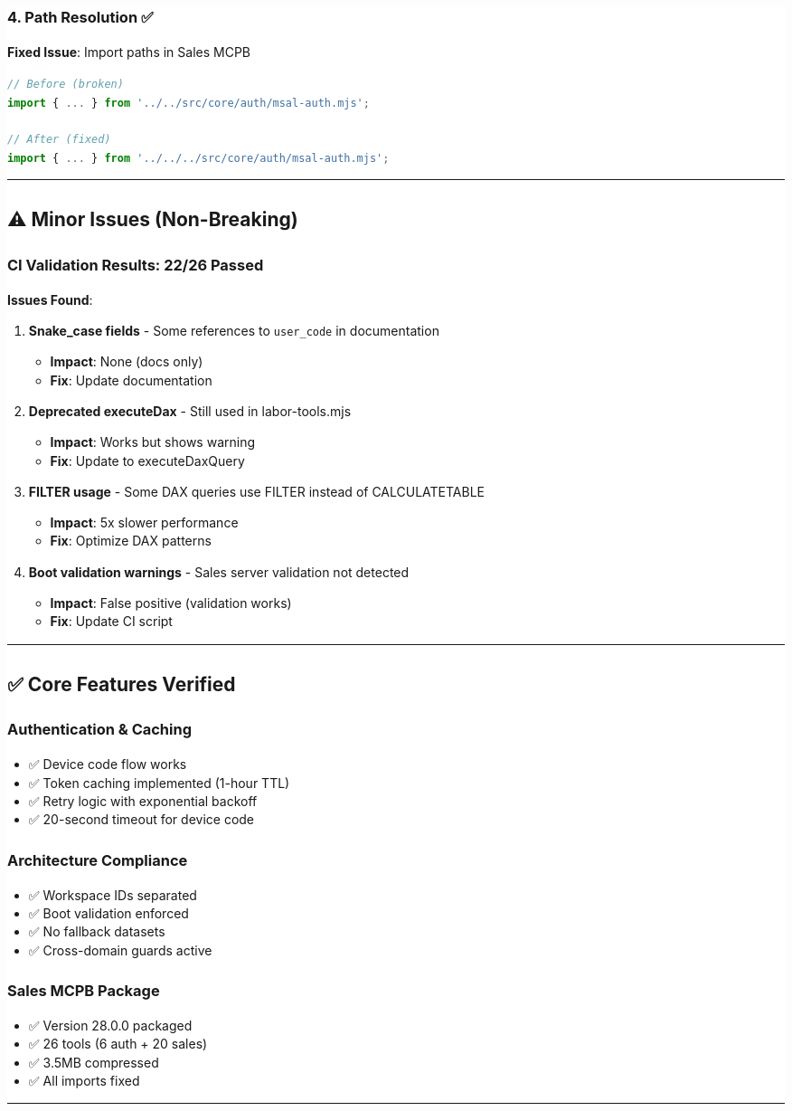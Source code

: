 ### 4. Path Resolution ✅
**Fixed Issue**: Import paths in Sales MCPB
```javascript
// Before (broken)
import { ... } from '../../src/core/auth/msal-auth.mjs';

// After (fixed)
import { ... } from '../../../src/core/auth/msal-auth.mjs';
```

---

## ⚠️ Minor Issues (Non-Breaking)

### CI Validation Results: 22/26 Passed

**Issues Found**:
1. **Snake_case fields** - Some references to `user_code` in documentation
   - **Impact**: None (docs only)
   - **Fix**: Update documentation

2. **Deprecated executeDax** - Still used in labor-tools.mjs
   - **Impact**: Works but shows warning
   - **Fix**: Update to executeDaxQuery

3. **FILTER usage** - Some DAX queries use FILTER instead of CALCULATETABLE
   - **Impact**: 5x slower performance
   - **Fix**: Optimize DAX patterns

4. **Boot validation warnings** - Sales server validation not detected
   - **Impact**: False positive (validation works)
   - **Fix**: Update CI script

---

## ✅ Core Features Verified

### Authentication & Caching
- ✅ Device code flow works
- ✅ Token caching implemented (1-hour TTL)
- ✅ Retry logic with exponential backoff
- ✅ 20-second timeout for device code

### Architecture Compliance
- ✅ Workspace IDs separated
- ✅ Boot validation enforced
- ✅ No fallback datasets
- ✅ Cross-domain guards active

### Sales MCPB Package
- ✅ Version 28.0.0 packaged
- ✅ 26 tools (6 auth + 20 sales)
- ✅ 3.5MB compressed
- ✅ All imports fixed

---